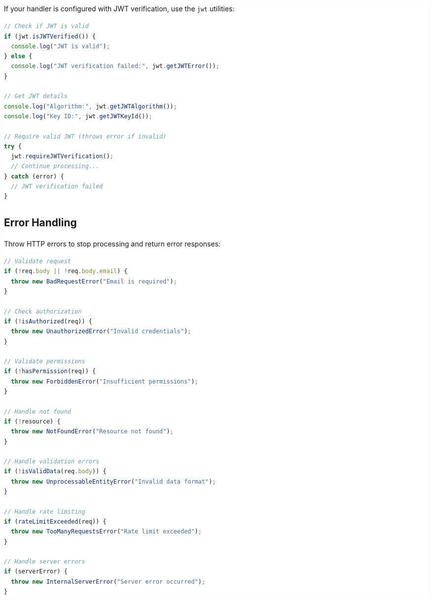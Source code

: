 If your handler is configured with JWT verification, use the `jwt` utilities:

```javascript
// Check if JWT is valid
if (jwt.isJWTVerified()) {
  console.log("JWT is valid");
} else {
  console.log("JWT verification failed:", jwt.getJWTError());
}

// Get JWT details
console.log("Algorithm:", jwt.getJWTAlgorithm());
console.log("Key ID:", jwt.getJWTKeyId());

// Require valid JWT (throws error if invalid)
try {
  jwt.requireJWTVerification();
  // Continue processing...
} catch (error) {
  // JWT verification failed
}
```

## Error Handling

Throw HTTP errors to stop processing and return error responses:

```javascript
// Validate request
if (!req.body || !req.body.email) {
  throw new BadRequestError("Email is required");
}

// Check authorization
if (!isAuthorized(req)) {
  throw new UnauthorizedError("Invalid credentials");
}

// Validate permissions
if (!hasPermission(req)) {
  throw new ForbiddenError("Insufficient permissions");
}

// Handle not found
if (!resource) {
  throw new NotFoundError("Resource not found");
}

// Handle validation errors
if (!isValidData(req.body)) {
  throw new UnprocessableEntityError("Invalid data format");
}

// Handle rate limiting
if (rateLimitExceeded(req)) {
  throw new TooManyRequestsError("Rate limit exceeded");
}

// Handle server errors
if (serverError) {
  throw new InternalServerError("Server error occurred");
}
```
